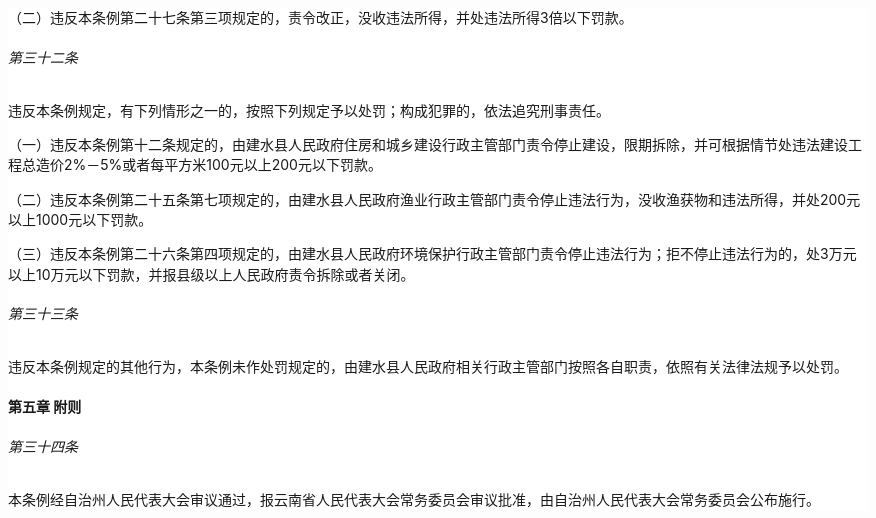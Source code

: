 （二）违反本条例第二十七条第三项规定的，责令改正，没收违法所得，并处违法所得3倍以下罚款。

###### 第三十二条

违反本条例规定，有下列情形之一的，按照下列规定予以处罚；构成犯罪的，依法追究刑事责任。

（一）违反本条例第十二条规定的，由建水县人民政府住房和城乡建设行政主管部门责令停止建设，限期拆除，并可根据情节处违法建设工程总造价2%－5%或者每平方米100元以上200元以下罚款。

（二）违反本条例第二十五条第七项规定的，由建水县人民政府渔业行政主管部门责令停止违法行为，没收渔获物和违法所得，并处200元以上1000元以下罚款。

（三）违反本条例第二十六条第四项规定的，由建水县人民政府环境保护行政主管部门责令停止违法行为；拒不停止违法行为的，处3万元以上10万元以下罚款，并报县级以上人民政府责令拆除或者关闭。

###### 第三十三条

违反本条例规定的其他行为，本条例未作处罚规定的，由建水县人民政府相关行政主管部门按照各自职责，依照有关法律法规予以处罚。

#### 第五章 附则

###### 第三十四条

本条例经自治州人民代表大会审议通过，报云南省人民代表大会常务委员会审议批准，由自治州人民代表大会常务委员会公布施行。
